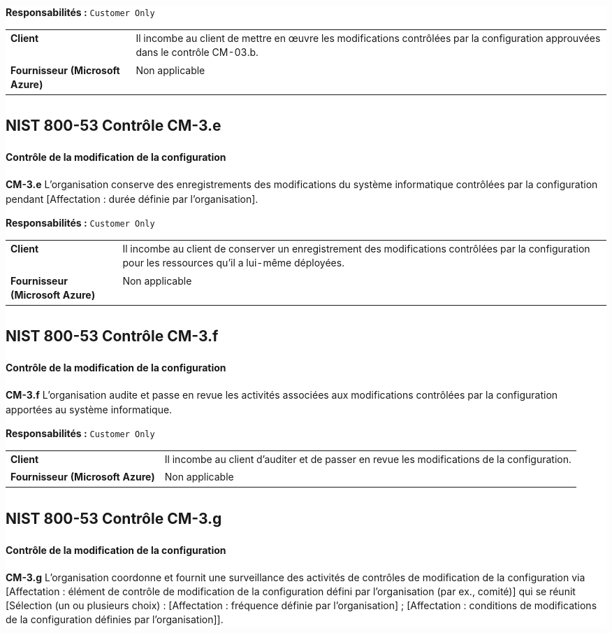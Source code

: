 **Responsabilités :** `Customer Only`

|||
|---|---|
| **Client** | Il incombe au client de mettre en œuvre les modifications contrôlées par la configuration approuvées dans le contrôle CM-03.b. |
| **Fournisseur (Microsoft Azure)** | Non applicable |


 ## <a name="nist-800-53-control-cm-3e"></a>NIST 800-53 Contrôle CM-3.e

#### <a name="configuration-change-control"></a>Contrôle de la modification de la configuration

**CM-3.e** L’organisation conserve des enregistrements des modifications du système informatique contrôlées par la configuration pendant [Affectation : durée définie par l’organisation].

**Responsabilités :** `Customer Only`

|||
|---|---|
| **Client** | Il incombe au client de conserver un enregistrement des modifications contrôlées par la configuration pour les ressources qu’il a lui-même déployées. |
| **Fournisseur (Microsoft Azure)** | Non applicable |


 ## <a name="nist-800-53-control-cm-3f"></a>NIST 800-53 Contrôle CM-3.f

#### <a name="configuration-change-control"></a>Contrôle de la modification de la configuration

**CM-3.f** L’organisation audite et passe en revue les activités associées aux modifications contrôlées par la configuration apportées au système informatique.

**Responsabilités :** `Customer Only`

|||
|---|---|
| **Client** | Il incombe au client d’auditer et de passer en revue les modifications de la configuration. |
| **Fournisseur (Microsoft Azure)** | Non applicable |


 ## <a name="nist-800-53-control-cm-3g"></a>NIST 800-53 Contrôle CM-3.g

#### <a name="configuration-change-control"></a>Contrôle de la modification de la configuration

**CM-3.g** L’organisation coordonne et fournit une surveillance des activités de contrôles de modification de la configuration via [Affectation : élément de contrôle de modification de la configuration défini par l’organisation (par ex., comité)] qui se réunit [Sélection (un ou plusieurs choix) : [Affectation : fréquence définie par l’organisation] ; [Affectation : conditions de modifications de la configuration définies par l’organisation]].
